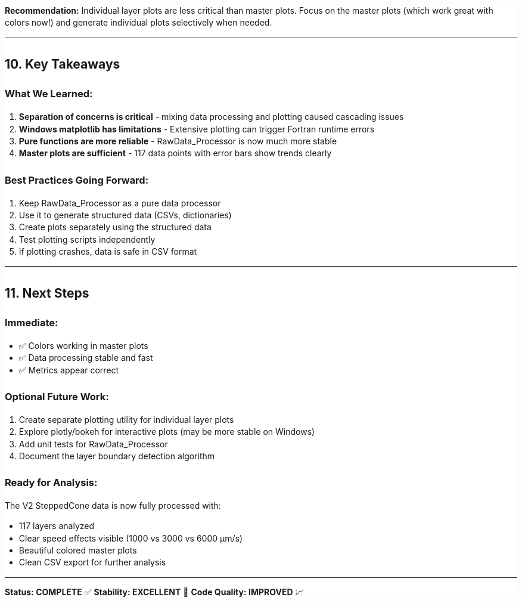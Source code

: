 **Recommendation:** Individual layer plots are less critical than master plots. Focus on the master plots (which work great with colors now!) and generate individual plots selectively when needed.

---

## 10. Key Takeaways

### What We Learned:
1. **Separation of concerns is critical** - mixing data processing and plotting caused cascading issues
2. **Windows matplotlib has limitations** - Extensive plotting can trigger Fortran runtime errors
3. **Pure functions are more reliable** - RawData_Processor is now much more stable
4. **Master plots are sufficient** - 117 data points with error bars show trends clearly

### Best Practices Going Forward:
1. Keep RawData_Processor as a pure data processor
2. Use it to generate structured data (CSVs, dictionaries)
3. Create plots separately using the structured data
4. Test plotting scripts independently 
5. If plotting crashes, data is safe in CSV format

---

## 11. Next Steps

### Immediate:
- ✅ Colors working in master plots
- ✅ Data processing stable and fast
- ✅ Metrics appear correct

### Optional Future Work:
1. Create separate plotting utility for individual layer plots
2. Explore plotly/bokeh for interactive plots (may be more stable on Windows)
3. Add unit tests for RawData_Processor
4. Document the layer boundary detection algorithm

### Ready for Analysis:
The V2 SteppedCone data is now fully processed with:
- 117 layers analyzed
- Clear speed effects visible (1000 vs 3000 vs 6000 μm/s)
- Beautiful colored master plots
- Clean CSV export for further analysis

---

**Status: COMPLETE** ✅
**Stability: EXCELLENT** 💯
**Code Quality: IMPROVED** 📈
